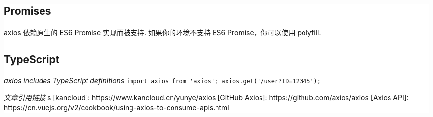   ## Promises
  axios 依赖原生的 ES6 Promise 实现而被支持.
  如果你的环境不支持 ES6 Promise，你可以使用 polyfill.
  
  ## TypeScript
   *axios includes TypeScript definitions*
    ```
    import axios from 'axios';
    axios.get('/user?ID=12345');
    ```    
    
   *文章引用链接*
   s
   [kancloud]: https://www.kancloud.cn/yunye/axios 
   [GitHub Axios]: https://github.com/axios/axios
   [Axios API]: https://cn.vuejs.org/v2/cookbook/using-axios-to-consume-apis.html 
  

